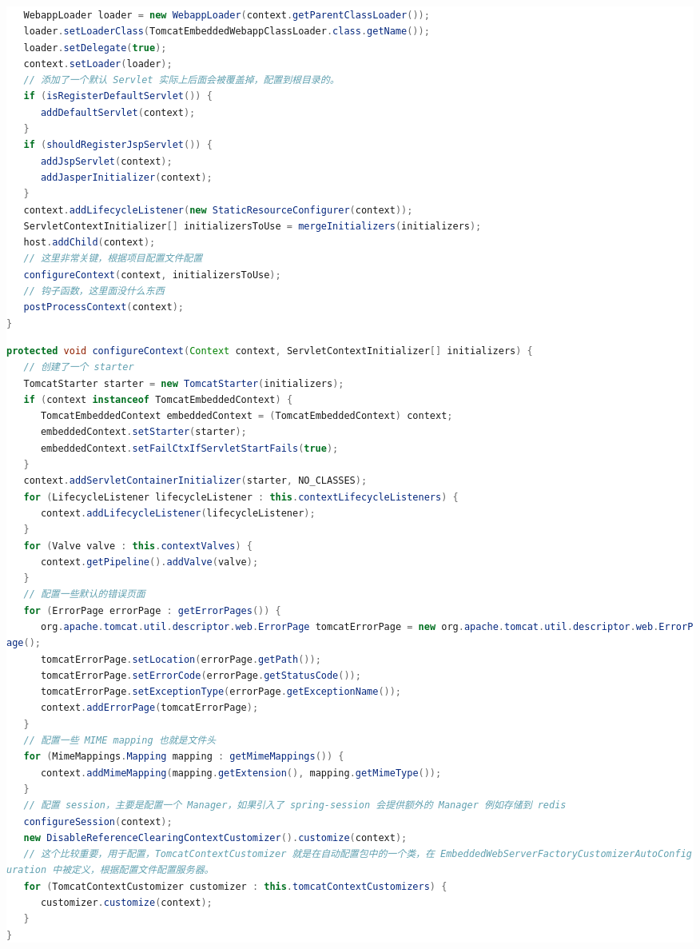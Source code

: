 ```java
   WebappLoader loader = new WebappLoader(context.getParentClassLoader());
   loader.setLoaderClass(TomcatEmbeddedWebappClassLoader.class.getName());
   loader.setDelegate(true);
   context.setLoader(loader);
   // 添加了一个默认 Servlet 实际上后面会被覆盖掉，配置到根目录的。
   if (isRegisterDefaultServlet()) {
      addDefaultServlet(context);
   }
   if (shouldRegisterJspServlet()) {
      addJspServlet(context);
      addJasperInitializer(context);
   }
   context.addLifecycleListener(new StaticResourceConfigurer(context));
   ServletContextInitializer[] initializersToUse = mergeInitializers(initializers);
   host.addChild(context);
   // 这里非常关键，根据项目配置文件配置
   configureContext(context, initializersToUse);
   // 钩子函数，这里面没什么东西
   postProcessContext(context);
}
```

```java 
protected void configureContext(Context context, ServletContextInitializer[] initializers) {
   // 创建了一个 starter 
   TomcatStarter starter = new TomcatStarter(initializers);
   if (context instanceof TomcatEmbeddedContext) {
      TomcatEmbeddedContext embeddedContext = (TomcatEmbeddedContext) context;
      embeddedContext.setStarter(starter);
      embeddedContext.setFailCtxIfServletStartFails(true);
   }
   context.addServletContainerInitializer(starter, NO_CLASSES);
   for (LifecycleListener lifecycleListener : this.contextLifecycleListeners) {
      context.addLifecycleListener(lifecycleListener);
   }
   for (Valve valve : this.contextValves) {
      context.getPipeline().addValve(valve);
   }
   // 配置一些默认的错误页面
   for (ErrorPage errorPage : getErrorPages()) {
      org.apache.tomcat.util.descriptor.web.ErrorPage tomcatErrorPage = new org.apache.tomcat.util.descriptor.web.ErrorPage();
      tomcatErrorPage.setLocation(errorPage.getPath());
      tomcatErrorPage.setErrorCode(errorPage.getStatusCode());
      tomcatErrorPage.setExceptionType(errorPage.getExceptionName());
      context.addErrorPage(tomcatErrorPage);
   }
   // 配置一些 MIME mapping 也就是文件头
   for (MimeMappings.Mapping mapping : getMimeMappings()) {
      context.addMimeMapping(mapping.getExtension(), mapping.getMimeType());
   }
   // 配置 session，主要是配置一个 Manager，如果引入了 spring-session 会提供额外的 Manager 例如存储到 redis
   configureSession(context);
   new DisableReferenceClearingContextCustomizer().customize(context);
   // 这个比较重要，用于配置，TomcatContextCustomizer 就是在自动配置包中的一个类，在 EmbeddedWebServerFactoryCustomizerAutoConfiguration 中被定义，根据配置文件配置服务器。
   for (TomcatContextCustomizer customizer : this.tomcatContextCustomizers) {
      customizer.customize(context);
   }
}
```
